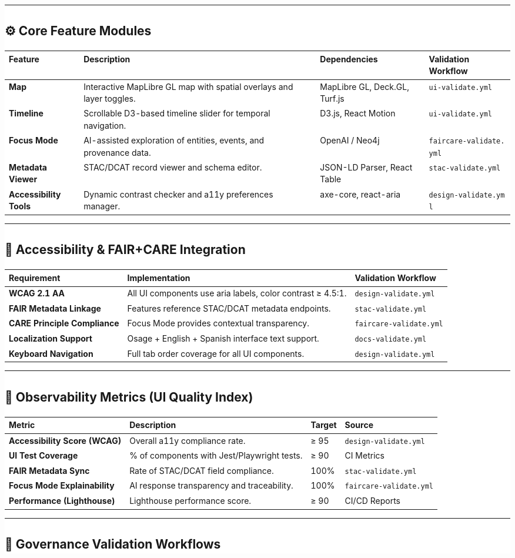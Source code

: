 
---

## ⚙️ Core Feature Modules

| Feature | Description | Dependencies | Validation Workflow |
|:--|:--|:--|:--|
| **Map** | Interactive MapLibre GL map with spatial overlays and layer toggles. | MapLibre GL, Deck.GL, Turf.js | `ui-validate.yml` |
| **Timeline** | Scrollable D3-based timeline slider for temporal navigation. | D3.js, React Motion | `ui-validate.yml` |
| **Focus Mode** | AI-assisted exploration of entities, events, and provenance data. | OpenAI / Neo4j | `faircare-validate.yml` |
| **Metadata Viewer** | STAC/DCAT record viewer and schema editor. | JSON-LD Parser, React Table | `stac-validate.yml` |
| **Accessibility Tools** | Dynamic contrast checker and a11y preferences manager. | axe-core, react-aria | `design-validate.yml` |

---

## 🧱 Accessibility & FAIR+CARE Integration

| Requirement | Implementation | Validation Workflow |
|:--|:--|:--|
| **WCAG 2.1 AA** | All UI components use aria labels, color contrast ≥ 4.5:1. | `design-validate.yml` |
| **FAIR Metadata Linkage** | Features reference STAC/DCAT metadata endpoints. | `stac-validate.yml` |
| **CARE Principle Compliance** | Focus Mode provides contextual transparency. | `faircare-validate.yml` |
| **Localization Support** | Osage + English + Spanish interface text support. | `docs-validate.yml` |
| **Keyboard Navigation** | Full tab order coverage for all UI components. | `design-validate.yml` |

---

## 🧮 Observability Metrics (UI Quality Index)

| Metric | Description | Target | Source |
|:--|:--|:--|:--|
| **Accessibility Score (WCAG)** | Overall a11y compliance rate. | ≥ 95 | `design-validate.yml` |
| **UI Test Coverage** | % of components with Jest/Playwright tests. | ≥ 90 | CI Metrics |
| **FAIR Metadata Sync** | Rate of STAC/DCAT field compliance. | 100% | `stac-validate.yml` |
| **Focus Mode Explainability** | AI response transparency and traceability. | 100% | `faircare-validate.yml` |
| **Performance (Lighthouse)** | Lighthouse performance score. | ≥ 90 | CI/CD Reports |

---

## 🧾 Governance Validation Workflows
